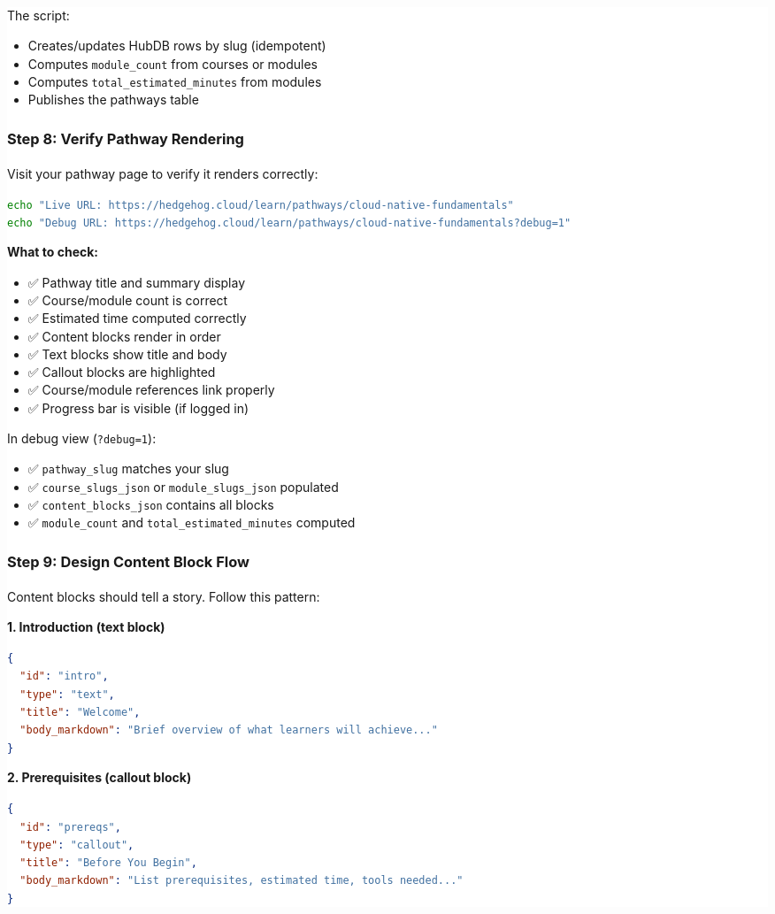 The script:
- Creates/updates HubDB rows by slug (idempotent)
- Computes `module_count` from courses or modules
- Computes `total_estimated_minutes` from modules
- Publishes the pathways table

### Step 8: Verify Pathway Rendering

Visit your pathway page to verify it renders correctly:

```bash
echo "Live URL: https://hedgehog.cloud/learn/pathways/cloud-native-fundamentals"
echo "Debug URL: https://hedgehog.cloud/learn/pathways/cloud-native-fundamentals?debug=1"
```

**What to check:**
- ✅ Pathway title and summary display
- ✅ Course/module count is correct
- ✅ Estimated time computed correctly
- ✅ Content blocks render in order
- ✅ Text blocks show title and body
- ✅ Callout blocks are highlighted
- ✅ Course/module references link properly
- ✅ Progress bar is visible (if logged in)

In debug view (`?debug=1`):
- ✅ `pathway_slug` matches your slug
- ✅ `course_slugs_json` or `module_slugs_json` populated
- ✅ `content_blocks_json` contains all blocks
- ✅ `module_count` and `total_estimated_minutes` computed

### Step 9: Design Content Block Flow

Content blocks should tell a story. Follow this pattern:

**1. Introduction (text block)**
```json
{
  "id": "intro",
  "type": "text",
  "title": "Welcome",
  "body_markdown": "Brief overview of what learners will achieve..."
}
```

**2. Prerequisites (callout block)**
```json
{
  "id": "prereqs",
  "type": "callout",
  "title": "Before You Begin",
  "body_markdown": "List prerequisites, estimated time, tools needed..."
}
```
